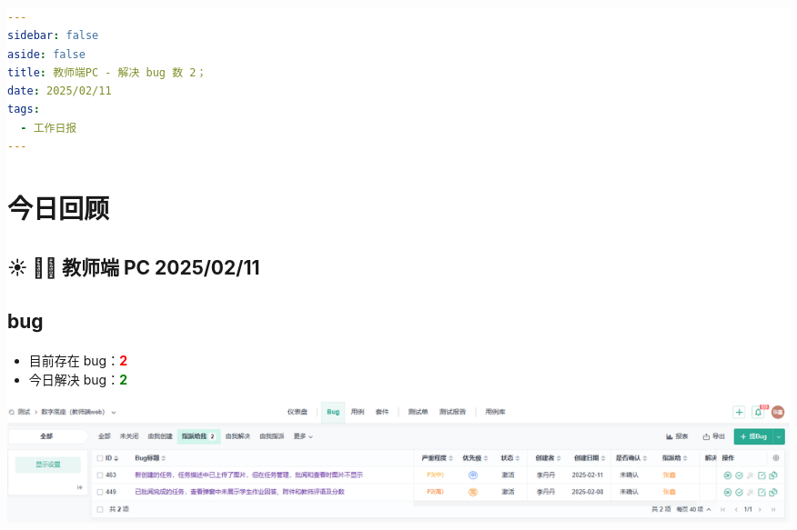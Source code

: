 ```yaml
---
sidebar: false
aside: false
title: 教师端PC - 解决 bug 数 2；
date: 2025/02/11
tags:
  - 工作日报
---
```


# 今日回顾

## ☀️ 👨‍🏫 教师端 PC 2025/02/11

## bug

- 目前存在 bug：<b style="color: red">2</b>
- 今日解决 bug：<b style="color: green">2</b>

![bug](../images/20250211-teacher-pc-bug.png)

<style scoped>
table, thead, tr, th, td {
  text-align: center !important;
}

td:has(img[alt="任务管理"]),
td:has(img[alt="label宽度"]) {
   img {
    display: inline-block !important;
   }
}

img {
  width: 200px;
  height: 150px;
  display: block;
  margin: 0 auto;
}

img[alt="bug"] {
  width: 100% !important;
  height: auto;
}
</style>

